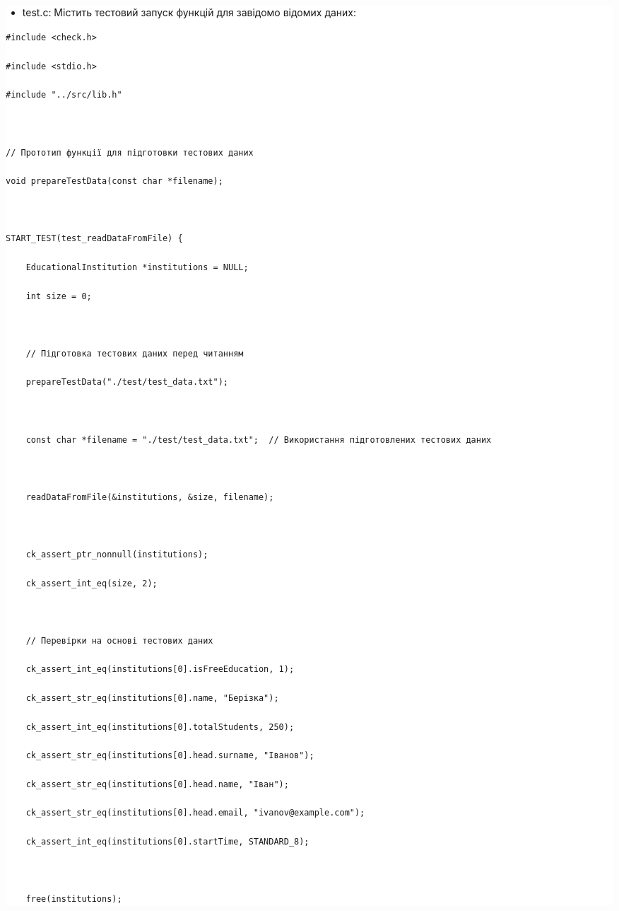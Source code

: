 
* test.c:  Містить тестовий запуск функцій для завідомо відомих даних:

```
#include <check.h>

#include <stdio.h>

#include "../src/lib.h"



// Прототип функції для підготовки тестових даних

void prepareTestData(const char *filename);



START_TEST(test_readDataFromFile) {

    EducationalInstitution *institutions = NULL;

    int size = 0;



    // Підготовка тестових даних перед читанням

    prepareTestData("./test/test_data.txt");



    const char *filename = "./test/test_data.txt";  // Використання підготовлених тестових даних



    readDataFromFile(&institutions, &size, filename);



    ck_assert_ptr_nonnull(institutions);

    ck_assert_int_eq(size, 2);



    // Перевірки на основі тестових даних

    ck_assert_int_eq(institutions[0].isFreeEducation, 1);

    ck_assert_str_eq(institutions[0].name, "Берізка");

    ck_assert_int_eq(institutions[0].totalStudents, 250);

    ck_assert_str_eq(institutions[0].head.surname, "Іванов");

    ck_assert_str_eq(institutions[0].head.name, "Іван");

    ck_assert_str_eq(institutions[0].head.email, "ivanov@example.com");

    ck_assert_int_eq(institutions[0].startTime, STANDARD_8);



    free(institutions);
```